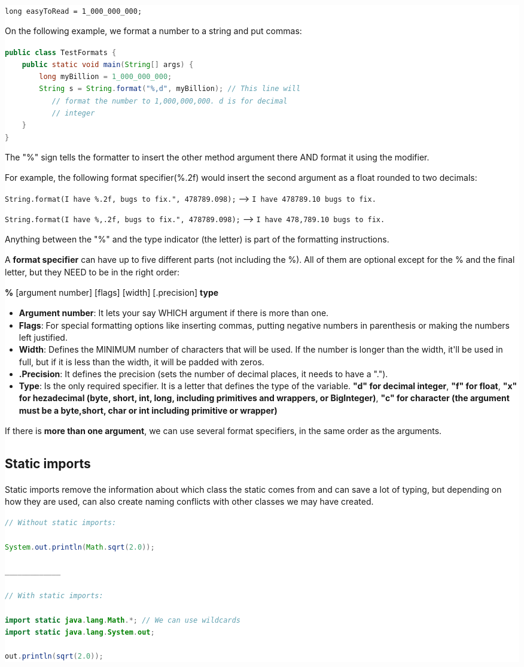 `long easyToRead = 1_000_000_000;`

On the following example, we format a number to a string and put commas:
```java
public class TestFormats {
    public static void main(String[] args) {
        long myBillion = 1_000_000_000;
        String s = String.format("%,d", myBillion); // This line will
           // format the number to 1,000,000,000. d is for decimal
           // integer
    }
}
```

The "%" sign tells the formatter to insert the other method argument there AND format it using the modifier.

For example, the following format specifier(%.2f) would insert the second argument as a float rounded to two decimals:

`String.format(I have %.2f, bugs to fix.", 478789.098);` --> `I have 478789.10 bugs to fix.`

 `String.format(I have %,.2f, bugs to fix.", 478789.098);` --> `I have 478,789.10 bugs to fix.`

Anything between the "%" and the type indicator (the letter) is part of the formatting instructions. 

A **format specifier** can have up to five different parts (not including the %). All of them are optional except for the % and the final letter, but they NEED to be in the right order:

**%**  [argument number]   [flags]   [width]   [.precision] **type**

* **Argument number**: It lets your say WHICH argument if there is more than one.
* **Flags**: For special formatting options like inserting commas, putting negative numbers in parenthesis or making the numbers left justified.
* **Width**: Defines the MINIMUM number of characters that will be used. If the number is longer than the width, it'll be used in full, but if it is less than the width, it will be padded with zeros.
* **.Precision**: It defines the precision (sets the number of decimal places, it needs to have a ".").
* **Type**: Is the only required specifier. It is a letter that defines the type of the variable. **"d" for decimal integer**, **"f" for float**, **"x" for hezadecimal (byte, short, int, long, including primitives and wrappers, or BigInteger)**, **"c" for character (the argument must be a byte,short, char or int including primitive or wrapper)**

If there is **more than one argument**, we can use several format specifiers, in the same order as the arguments.




## Static imports

Static imports remove the information about which class the static comes from and can save a lot of typing, but depending on how they are used, can also create naming conflicts with other classes we may have created.

```java
// Without static imports:

System.out.println(Math.sqrt(2.0)); 

_____________

// With static imports:

import static java.lang.Math.*; // We can use wildcards
import static java.lang.System.out;

out.println(sqrt(2.0)); 

```